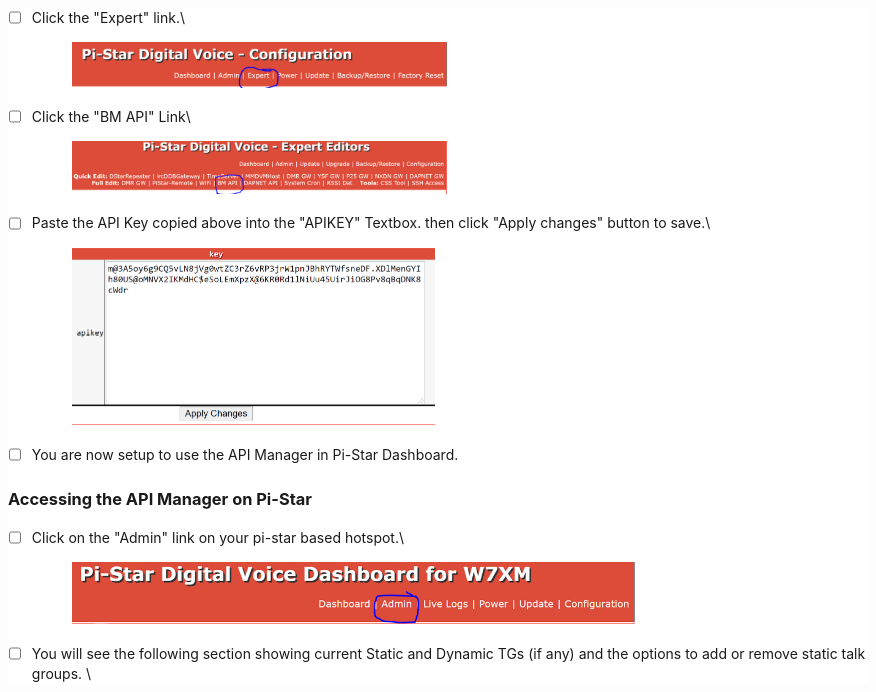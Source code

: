 *   [ ] Click the "Expert" link.\


    <figure><img src="../.gitbook/assets/image (113).png" alt="" width="375"><figcaption></figcaption></figure>
*   [ ] Click the "BM API" Link\


    <figure><img src="../.gitbook/assets/image (78).png" alt="" width="375"><figcaption></figcaption></figure>
*   [ ] Paste the API Key copied above into the "APIKEY" Textbox. then click "Apply changes" button to save.\


    <figure><img src="../.gitbook/assets/image (47).png" alt="" width="363"><figcaption></figcaption></figure>
* [ ] You are now setup to use the API Manager in Pi-Star Dashboard.

### Accessing the API Manager on Pi-Star

*   [ ] Click on the "Admin" link on your pi-star based hotspot.\


    <figure><img src="../.gitbook/assets/image (91).png" alt="" width="563"><figcaption></figcaption></figure>
*   [ ] You will see the following section showing current Static and Dynamic TGs (if any) and the options to add or remove static talk groups. \
